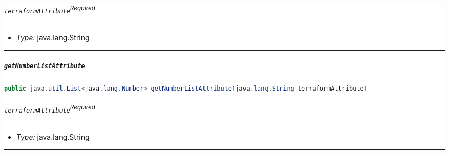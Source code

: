###### `terraformAttribute`<sup>Required</sup> <a name="terraformAttribute" id="rhizo-co-terraform-provider-oci.osManagementHubManagedInstanceGroupAttachSoftwareSourcesManagement.OsManagementHubManagedInstanceGroupAttachSoftwareSourcesManagementTimeoutsOutputReference.getNumberAttribute.parameter.terraformAttribute"></a>

- *Type:* java.lang.String

---

##### `getNumberListAttribute` <a name="getNumberListAttribute" id="rhizo-co-terraform-provider-oci.osManagementHubManagedInstanceGroupAttachSoftwareSourcesManagement.OsManagementHubManagedInstanceGroupAttachSoftwareSourcesManagementTimeoutsOutputReference.getNumberListAttribute"></a>

```java
public java.util.List<java.lang.Number> getNumberListAttribute(java.lang.String terraformAttribute)
```

###### `terraformAttribute`<sup>Required</sup> <a name="terraformAttribute" id="rhizo-co-terraform-provider-oci.osManagementHubManagedInstanceGroupAttachSoftwareSourcesManagement.OsManagementHubManagedInstanceGroupAttachSoftwareSourcesManagementTimeoutsOutputReference.getNumberListAttribute.parameter.terraformAttribute"></a>

- *Type:* java.lang.String

---

